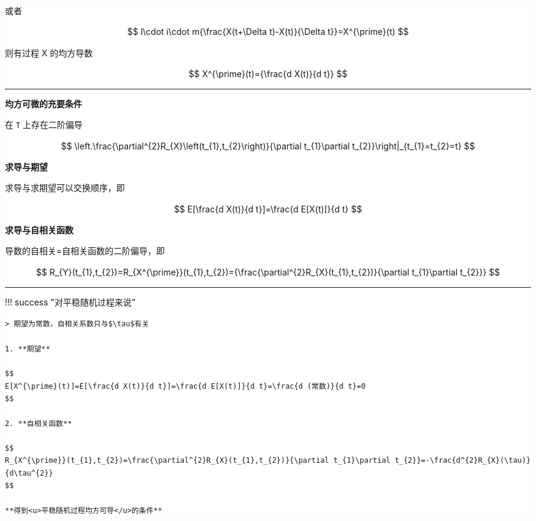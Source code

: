 或者

$$
l\cdot i\cdot m{\frac{X(t+\Delta t)-X(t)}{\Delta t}}=X^{\prime}(t)
$$

则有过程 X 的均方导数

$$
X^{\prime}(t)={\frac{d X(t)}{d t}}
$$

---

**均方可微的充要条件**

在 `T` 上存在二阶偏导

$$
\left.\frac{\partial^{2}R_{X}\left(t_{1},t_{2}\right)}{\partial t_{1}\partial t_{2}}\right|_{t_{1}=t_{2}=t}
$$

**求导与期望**

求导与求期望可以交换顺序，即

$$
E[\frac{d X(t)}{d t}]=\frac{d E[X(t)]}{d t}
$$

**求导与自相关函数**

导数的自相关=自相关函数的二阶偏导，即

$$
R_{Y}(t_{1},t_{2})=R_{X^{\prime}}(t_{1},t_{2})={\frac{\partial^{2}R_{X}(t_{1},t_{2})}{\partial t_{1}\partial t_{2}}}
$$

---

!!! success "对平稳随机过程来说"

    > 期望为常数，自相关系数只与$\tau$有关

    1. **期望**

    $$
    E[X^{\prime}(t)]=E[\frac{d X(t)}{d t}]=\frac{d E[X(t)]}{d t}=\frac{d (常数)}{d t}=0
    $$

    2. **自相关函数**

    $$
    R_{X^{\prime}}(t_{1},t_{2})=\frac{\partial^{2}R_{X}(t_{1},t_{2})}{\partial t_{1}\partial t_{2}}=-\frac{d^{2}R_{X}(\tau)}{d\tau^{2}}
    $$

    **得到<u>平稳随机过程均方可导</u>的条件**
